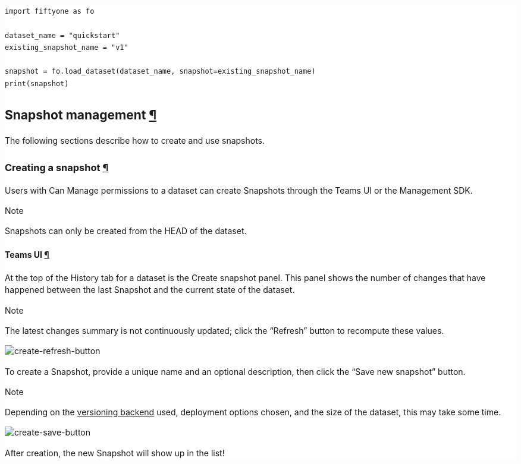 ```
import fiftyone as fo

dataset_name = "quickstart"
existing_snapshot_name = "v1"

snapshot = fo.load_dataset(dataset_name, snapshot=existing_snapshot_name)
print(snapshot)

```

## Snapshot management [¶](https://thesteve0.github.io/zxcv/teams/dataset_versioning.html\#snapshot-management "Permalink to this headline")

The following sections describe how to create and use snapshots.

### Creating a snapshot [¶](https://thesteve0.github.io/zxcv/teams/dataset_versioning.html\#creating-a-snapshot "Permalink to this headline")

Users with Can Manage permissions to a dataset can create Snapshots through the
Teams UI or the Management SDK.

Note

Snapshots can only be created from the HEAD of the dataset.

#### Teams UI [¶](https://thesteve0.github.io/zxcv/teams/dataset_versioning.html\#id4 "Permalink to this headline")

At the top of the History tab for a dataset is the Create snapshot panel.
This panel shows the number of changes that have happened between the last
Snapshot and the current state of the dataset.

Note

The latest changes summary is not continuously updated; click the “Refresh”
button to recompute these values.

![create-refresh-button](https://thesteve0.github.io/zxcv/_images/create-refresh-button.png)

To create a Snapshot, provide a unique name and an optional description, then
click the “Save new snapshot” button.

Note

Depending on the [versioning backend](https://thesteve0.github.io/zxcv/teams/dataset_versioning.html#dataset-versioning-backends)
used, deployment options chosen, and the size of the dataset, this may take
some time.

![create-save-button](https://thesteve0.github.io/zxcv/_images/create-save-button.png)

After creation, the new Snapshot will show up in the list!
